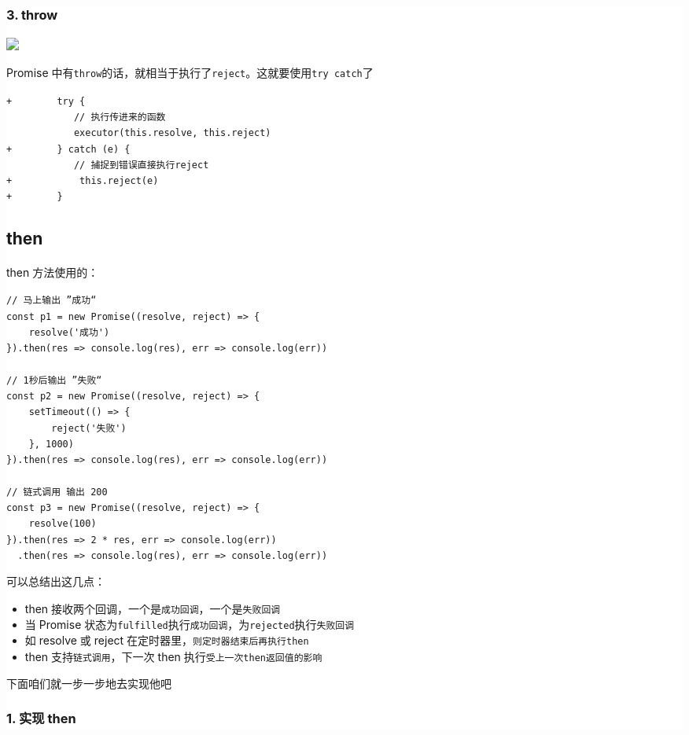 ### 3. throw

![](https://p9-juejin.byteimg.com/tos-cn-i-k3u1fbpfcp/fa2e17b24a124dadba540e86350f1302~tplv-k3u1fbpfcp-zoom-in-crop-mark:4536:0:0:0.awebp)

Promise 中有`throw`的话，就相当于执行了`reject`。这就要使用`try catch`了

```
+        try {
            // 执行传进来的函数
            executor(this.resolve, this.reject)
+        } catch (e) {
            // 捕捉到错误直接执行reject
+            this.reject(e)
+        }

```


then
----

then 方法使用的：

```
// 马上输出 ”成功“
const p1 = new Promise((resolve, reject) => {
    resolve('成功')
}).then(res => console.log(res), err => console.log(err))

// 1秒后输出 ”失败“
const p2 = new Promise((resolve, reject) => {
    setTimeout(() => {
        reject('失败')
    }, 1000)
}).then(res => console.log(res), err => console.log(err))

// 链式调用 输出 200
const p3 = new Promise((resolve, reject) => {
    resolve(100)
}).then(res => 2 * res, err => console.log(err))
  .then(res => console.log(res), err => console.log(err))

```

可以总结出这几点：

*   then 接收两个回调，一个是`成功回调`，一个是`失败回调`
*   当 Promise 状态为`fulfilled`执行`成功回调`，为`rejected`执行`失败回调`
*   如 resolve 或 reject 在定时器里，`则定时器结束后再执行then`
*   then 支持`链式调用`，下一次 then 执行`受上一次then返回值的影响`

下面咱们就一步一步地去实现他吧

### 1. 实现 then
